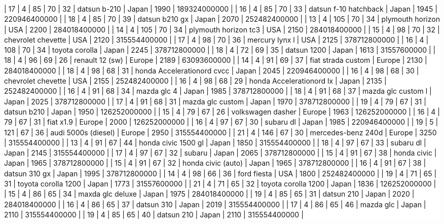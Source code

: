 | 17           | 4         | 85           | 70         | 32               | datsun b-210                         | Japan  | 1990          | 189324000000 | 
| 16           | 4         | 85           | 70         | 33               | datsun f-10 hatchback                | Japan  | 1945          | 220946400000 | 
| 18           | 4         | 85           | 70         | 39               | datsun b210 gx                       | Japan  | 2070          | 252482400000 | 
| 13           | 4         | 105          | 70         | 34               | plymouth horizon                     | USA    | 2200          | 284018400000 | 
| 14           | 4         | 105          | 70         | 34               | plymouth horizon tc3                 | USA    | 2150          | 284018400000 | 
| 15           | 4         | 98           | 70         | 32               | chevrolet chevette                   | USA    | 2120          | 315554400000 | 
| 17           | 4         | 98           | 70         | 36               | mercury lynx l                       | USA    | 2125          | 378712800000 | 
| 16           | 4         | 108          | 70         | 34               | toyota corolla                       | Japan  | 2245          | 378712800000 | 
| 18           | 4         | 72           | 69         | 35               | datsun 1200                          | Japan  | 1613          | 31557600000  | 
| 18           | 4         | 96           | 69         | 26               | renault 12 (sw)                      | Europe | 2189          | 63093600000  | 
| 14           | 4         | 91           | 69         | 37               | fiat strada custom                   | Europe | 2130          | 284018400000 | 
| 18           | 4         | 98           | 68         | 31               | honda Accelerationord cvcc           | Japan  | 2045          | 220946400000 | 
| 16           | 4         | 98           | 68         | 30               | chevrolet chevette                   | USA    | 2155          | 252482400000 | 
| 16           | 4         | 98           | 68         | 29               | honda Accelerationord lx             | Japan  | 2135          | 252482400000 | 
| 16           | 4         | 91           | 68         | 34               | mazda glc 4                          | Japan  | 1985          | 378712800000 | 
| 18           | 4         | 91           | 68         | 37               | mazda glc custom l                   | Japan  | 2025          | 378712800000 | 
| 17           | 4         | 91           | 68         | 31               | mazda glc custom                     | Japan  | 1970          | 378712800000 | 
| 19           | 4         | 79           | 67         | 31               | datsun b210                          | Japan  | 1950          | 126252000000 | 
| 15           | 4         | 79           | 67         | 26               | volkswagen dasher                    | Europe | 1963          | 126252000000 | 
| 16           | 4         | 79           | 67         | 31               | fiat x1.9                            | Europe | 2000          | 126252000000 | 
| 16           | 4         | 97           | 67         | 30               | subaru dl                            | Japan  | 1985          | 220946400000 | 
| 19           | 5         | 121          | 67         | 36               | audi 5000s (diesel)                  | Europe | 2950          | 315554400000 | 
| 21           | 4         | 146          | 67         | 30               | mercedes-benz 240d                   | Europe | 3250          | 315554400000 | 
| 13           | 4         | 91           | 67         | 44               | honda civic 1500 gl                  | Japan  | 1850          | 315554400000 | 
| 18           | 4         | 97           | 67         | 33               | subaru dl                            | Japan  | 2145          | 315554400000 | 
| 17           | 4         | 97           | 67         | 32               | subaru                               | Japan  | 2065          | 378712800000 | 
| 15           | 4         | 91           | 67         | 38               | honda civic                          | Japan  | 1965          | 378712800000 | 
| 15           | 4         | 91           | 67         | 32               | honda civic (auto)                   | Japan  | 1965          | 378712800000 | 
| 16           | 4         | 91           | 67         | 38               | datsun 310 gx                        | Japan  | 1995          | 378712800000 | 
| 14           | 4         | 98           | 66         | 36               | ford fiesta                          | USA    | 1800          | 252482400000 | 
| 19           | 4         | 71           | 65         | 31               | toyota corolla 1200                  | Japan  | 1773          | 31557600000  | 
| 21           | 4         | 71           | 65         | 32               | toyota corolla 1200                  | Japan  | 1836          | 126252000000 | 
| 15           | 4         | 86           | 65         | 34               | maxda glc deluxe                     | Japan  | 1975          | 284018400000 | 
| 19           | 4         | 85           | 65         | 31               | datsun 210                           | Japan  | 2020          | 284018400000 | 
| 16           | 4         | 86           | 65         | 37               | datsun 310                           | Japan  | 2019          | 315554400000 | 
| 17           | 4         | 86           | 65         | 46               | mazda glc                            | Japan  | 2110          | 315554400000 | 
| 19           | 4         | 85           | 65         | 40               | datsun 210                           | Japan  | 2110          | 315554400000 | 